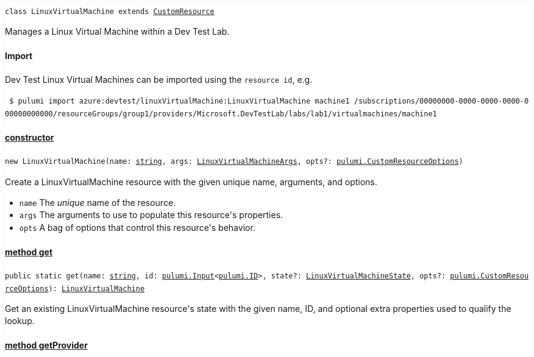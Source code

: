 <pre class="highlight"><code><span class='kr'>class</span> <span class='nx'>LinuxVirtualMachine</span> <span class='kr'>extends</span> <a href='/docs/reference/pkg/nodejs/pulumi/pulumi/#CustomResource'>CustomResource</a></code></pre>

Manages a Linux Virtual Machine within a Dev Test Lab.

#### Import

Dev Test Linux Virtual Machines can be imported using the `resource id`, e.g.

```sh
 $ pulumi import azure:devtest/linuxVirtualMachine:LinuxVirtualMachine machine1 /subscriptions/00000000-0000-0000-0000-000000000000/resourceGroups/group1/providers/Microsoft.DevTestLab/labs/lab1/virtualmachines/machine1
```

<h4 class="pdoc-member-header" id="LinuxVirtualMachine-constructor">
<a class="pdoc-child-name" href="https://github.com/pulumi/pulumi-azure/blob/ddb23e43788a327f80b21bf9dceb8eafe16876eb/sdk/nodejs/devtest/linuxVirtualMachine.ts#L122"> <b>constructor</b></a>
</h4>


<pre class="highlight"><code><span class='kd'></span><span class='kd'>new</span> LinuxVirtualMachine(name: <span class='kd'><a href='https://developer.mozilla.org/en-US/docs/Web/JavaScript/Reference/Global_Objects/String'>string</a></span>, args: <a href='#LinuxVirtualMachineArgs'>LinuxVirtualMachineArgs</a>, opts?: <a href='/docs/reference/pkg/nodejs/pulumi/pulumi/#CustomResourceOptions'>pulumi.CustomResourceOptions</a>)</code></pre>


Create a LinuxVirtualMachine resource with the given unique name, arguments, and options.

* `name` The _unique_ name of the resource.
* `args` The arguments to use to populate this resource&#39;s properties.
* `opts` A bag of options that control this resource&#39;s behavior.

<h4 class="pdoc-member-header" id="LinuxVirtualMachine-get">
<a class="pdoc-child-name" href="https://github.com/pulumi/pulumi-azure/blob/ddb23e43788a327f80b21bf9dceb8eafe16876eb/sdk/nodejs/devtest/linuxVirtualMachine.ts#L29">method <b>get</b></a>
</h4>


<pre class="highlight"><code><span class='kd'>public static </span>get(name: <span class='kd'><a href='https://developer.mozilla.org/en-US/docs/Web/JavaScript/Reference/Global_Objects/String'>string</a></span>, id: <a href='/docs/reference/pkg/nodejs/pulumi/pulumi/#Input'>pulumi.Input</a>&lt;<a href='/docs/reference/pkg/nodejs/pulumi/pulumi/#ID'>pulumi.ID</a>&gt;, state?: <a href='#LinuxVirtualMachineState'>LinuxVirtualMachineState</a>, opts?: <a href='/docs/reference/pkg/nodejs/pulumi/pulumi/#CustomResourceOptions'>pulumi.CustomResourceOptions</a>): <a href='#LinuxVirtualMachine'>LinuxVirtualMachine</a></code></pre>


Get an existing LinuxVirtualMachine resource's state with the given name, ID, and optional extra
properties used to qualify the lookup.

<h4 class="pdoc-member-header" id="LinuxVirtualMachine-getProvider">
<a class="pdoc-child-name" href="https://github.com/pulumi/pulumi-azure/blob/ddb23e43788a327f80b21bf9dceb8eafe16876eb/sdk/nodejs/devtest/linuxVirtualMachine.ts#L19">method <b>getProvider</b></a>
</h4>

